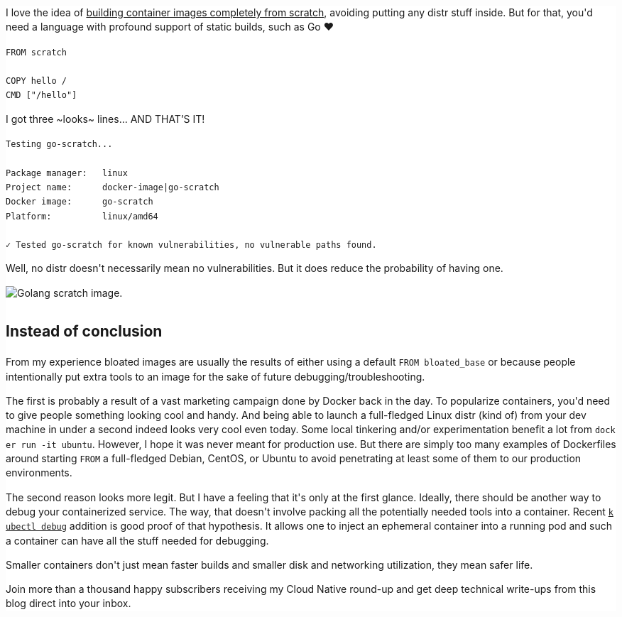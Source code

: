 I love the idea of [building container images completely from scratch](https://iximiuz.com/en/posts/not-every-container-has-an-operating-system-inside/), avoiding putting any distr stuff inside. But for that, you'd need a language with profound support of static builds, such as Go ❤️

```
FROM scratch

COPY hello /
CMD ["/hello"]
```

I got three ~looks~ lines... AND THAT’S IT!

```
Testing go-scratch...

Package manager:   linux
Project name:      docker-image|go-scratch
Docker image:      go-scratch
Platform:          linux/amd64

✓ Tested go-scratch for known vulnerabilities, no vulnerable paths found.
```

Well, no distr doesn't necessarily mean no vulnerabilities. But it does reduce the probability of having one.

![Golang scratch image.](https://iximiuz.com/thick-container-vulnerabilities/go-scratch-2000-opt.png)

## Instead of conclusion

From my experience bloated images are usually the results of either using a default `FROM bloated_base` or because people intentionally put extra tools to an image for the sake of future debugging/troubleshooting.

The first is probably a result of a vast marketing campaign done by Docker back in the day. To popularize containers, you'd need to give people something looking cool and handy. And being able to launch a full-fledged Linux distr (kind of) from your dev machine in under a second indeed looks very cool even today. Some local tinkering and/or experimentation benefit a lot from `docker run -it ubuntu`. However, I hope it was never meant for production use. But there are simply too many examples of Dockerfiles around starting `FROM` a full-fledged Debian, CentOS, or Ubuntu to avoid penetrating at least some of them to our production environments.

The second reason looks more legit. But I have a feeling that it's only at the first glance. Ideally, there should be another way to debug your containerized service. The way, that doesn't involve packing all the potentially needed tools into a container. Recent [`kubectl debug`](https://kubernetes.io/docs/tasks/debug-application-cluster/debug-running-pod/#ephemeral-container) addition is good proof of that hypothesis. It allows one to inject an ephemeral container into a running pod and such a container can have all the stuff needed for debugging.

Smaller containers don't just mean faster builds and smaller disk and networking utilization, they mean safer life.

Join more than a thousand happy subscribers receiving my Cloud Native round-up and get deep technical write-ups from this blog direct into your inbox.